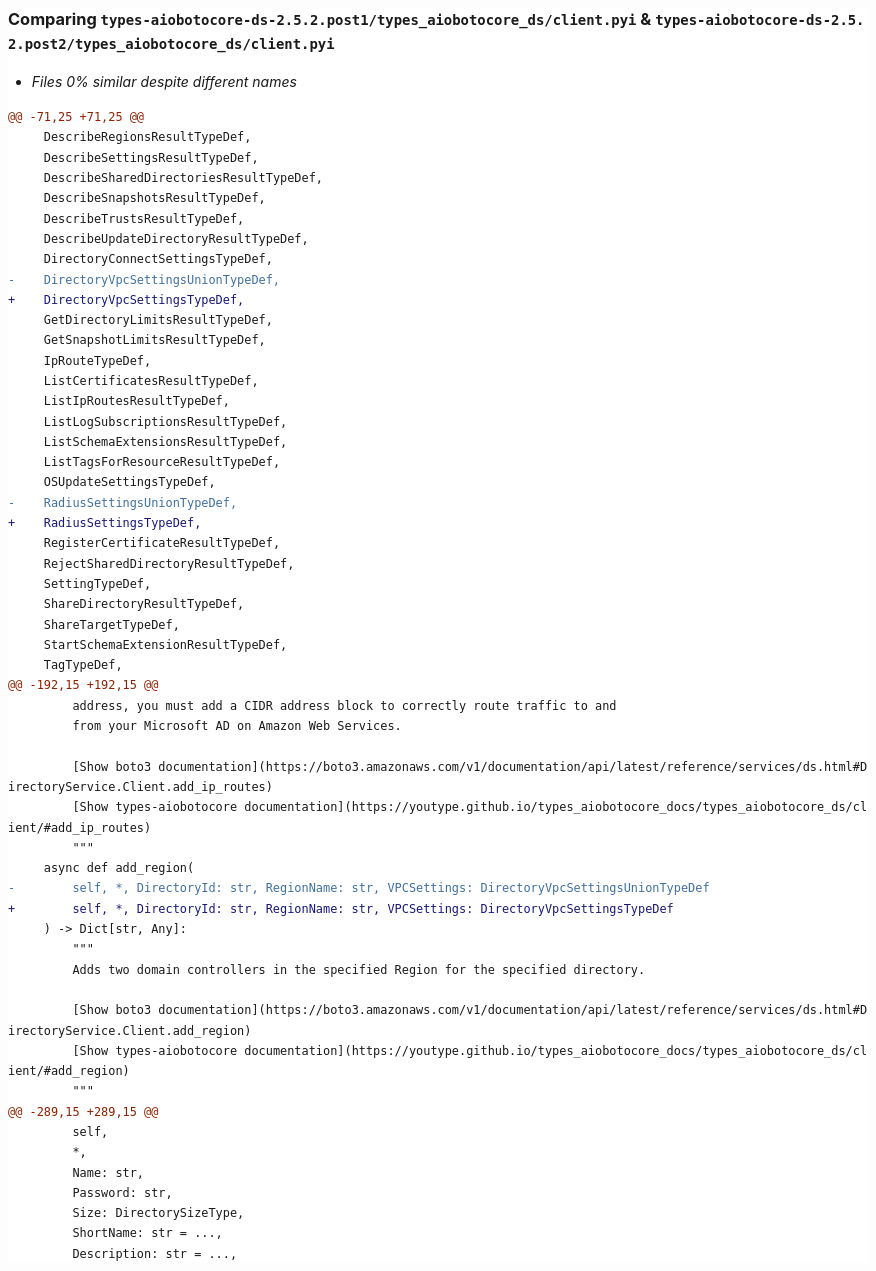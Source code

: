 ### Comparing `types-aiobotocore-ds-2.5.2.post1/types_aiobotocore_ds/client.pyi` & `types-aiobotocore-ds-2.5.2.post2/types_aiobotocore_ds/client.pyi`

 * *Files 0% similar despite different names*

```diff
@@ -71,25 +71,25 @@
     DescribeRegionsResultTypeDef,
     DescribeSettingsResultTypeDef,
     DescribeSharedDirectoriesResultTypeDef,
     DescribeSnapshotsResultTypeDef,
     DescribeTrustsResultTypeDef,
     DescribeUpdateDirectoryResultTypeDef,
     DirectoryConnectSettingsTypeDef,
-    DirectoryVpcSettingsUnionTypeDef,
+    DirectoryVpcSettingsTypeDef,
     GetDirectoryLimitsResultTypeDef,
     GetSnapshotLimitsResultTypeDef,
     IpRouteTypeDef,
     ListCertificatesResultTypeDef,
     ListIpRoutesResultTypeDef,
     ListLogSubscriptionsResultTypeDef,
     ListSchemaExtensionsResultTypeDef,
     ListTagsForResourceResultTypeDef,
     OSUpdateSettingsTypeDef,
-    RadiusSettingsUnionTypeDef,
+    RadiusSettingsTypeDef,
     RegisterCertificateResultTypeDef,
     RejectSharedDirectoryResultTypeDef,
     SettingTypeDef,
     ShareDirectoryResultTypeDef,
     ShareTargetTypeDef,
     StartSchemaExtensionResultTypeDef,
     TagTypeDef,
@@ -192,15 +192,15 @@
         address, you must add a CIDR address block to correctly route traffic to and
         from your Microsoft AD on Amazon Web Services.
 
         [Show boto3 documentation](https://boto3.amazonaws.com/v1/documentation/api/latest/reference/services/ds.html#DirectoryService.Client.add_ip_routes)
         [Show types-aiobotocore documentation](https://youtype.github.io/types_aiobotocore_docs/types_aiobotocore_ds/client/#add_ip_routes)
         """
     async def add_region(
-        self, *, DirectoryId: str, RegionName: str, VPCSettings: DirectoryVpcSettingsUnionTypeDef
+        self, *, DirectoryId: str, RegionName: str, VPCSettings: DirectoryVpcSettingsTypeDef
     ) -> Dict[str, Any]:
         """
         Adds two domain controllers in the specified Region for the specified directory.
 
         [Show boto3 documentation](https://boto3.amazonaws.com/v1/documentation/api/latest/reference/services/ds.html#DirectoryService.Client.add_region)
         [Show types-aiobotocore documentation](https://youtype.github.io/types_aiobotocore_docs/types_aiobotocore_ds/client/#add_region)
         """
@@ -289,15 +289,15 @@
         self,
         *,
         Name: str,
         Password: str,
         Size: DirectorySizeType,
         ShortName: str = ...,
         Description: str = ...,
```